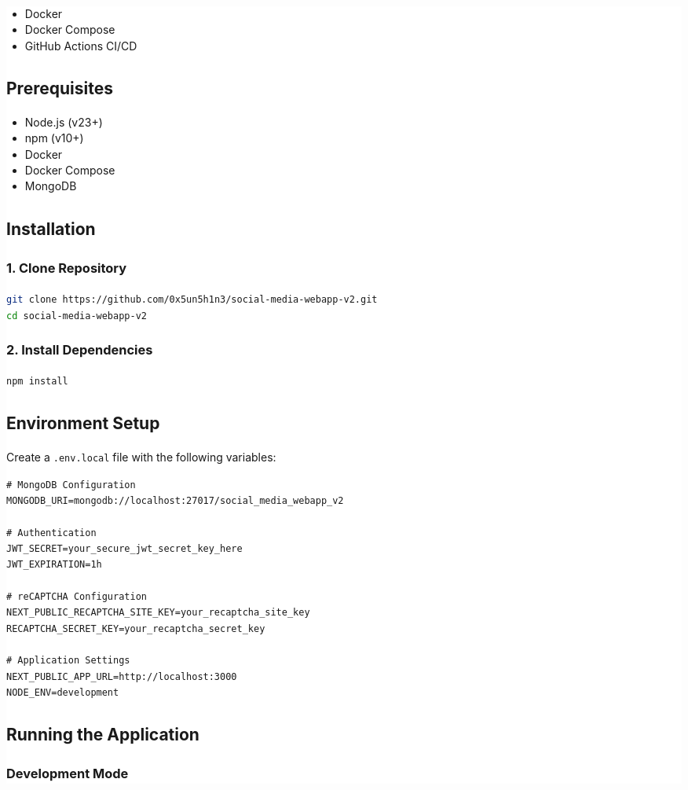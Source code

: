 - Docker
- Docker Compose
- GitHub Actions CI/CD

## Prerequisites

- Node.js (v23+)
- npm (v10+)
- Docker
- Docker Compose
- MongoDB

## Installation

### 1. Clone Repository

```bash
git clone https://github.com/0x5un5h1n3/social-media-webapp-v2.git
cd social-media-webapp-v2
```

### 2. Install Dependencies

```bash
npm install
```

## Environment Setup

Create a `.env.local` file with the following variables:

```env
# MongoDB Configuration
MONGODB_URI=mongodb://localhost:27017/social_media_webapp_v2

# Authentication
JWT_SECRET=your_secure_jwt_secret_key_here
JWT_EXPIRATION=1h

# reCAPTCHA Configuration
NEXT_PUBLIC_RECAPTCHA_SITE_KEY=your_recaptcha_site_key
RECAPTCHA_SECRET_KEY=your_recaptcha_secret_key

# Application Settings
NEXT_PUBLIC_APP_URL=http://localhost:3000
NODE_ENV=development
```

## Running the Application

### Development Mode
